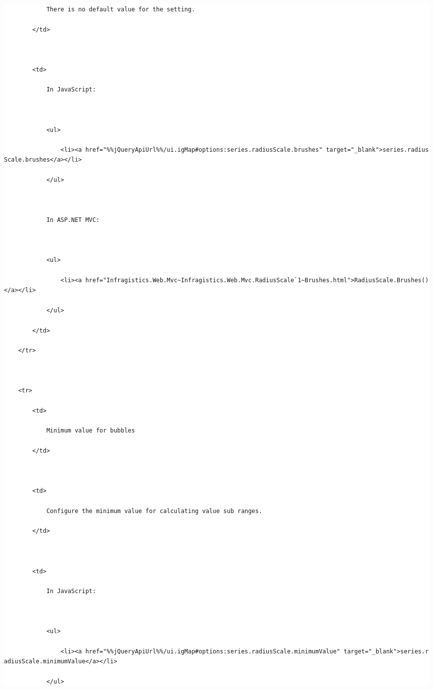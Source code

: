

				There is no default value for the setting.

			</td>



			<td>

				In JavaScript:



				<ul>

					<li><a href="%%jQueryApiUrl%%/ui.igMap#options:series.radiusScale.brushes" target="_blank">series.radiusScale.brushes</a></li>

				</ul>



				In ASP.NET MVC:



				<ul>

					<li><a href="Infragistics.Web.Mvc~Infragistics.Web.Mvc.RadiusScale`1~Brushes.html">RadiusScale.Brushes()</a></li>

				</ul>

			</td>

		</tr>



		<tr>

			<td>

				Minimum value for bubbles

			</td>



			<td>

				Configure the minimum value for calculating value sub ranges.

			</td>



			<td>

				In JavaScript:



				<ul>

					<li><a href="%%jQueryApiUrl%%/ui.igMap#options:series.radiusScale.minimumValue" target="_blank">series.radiusScale.minimumValue</a></li>

				</ul>
